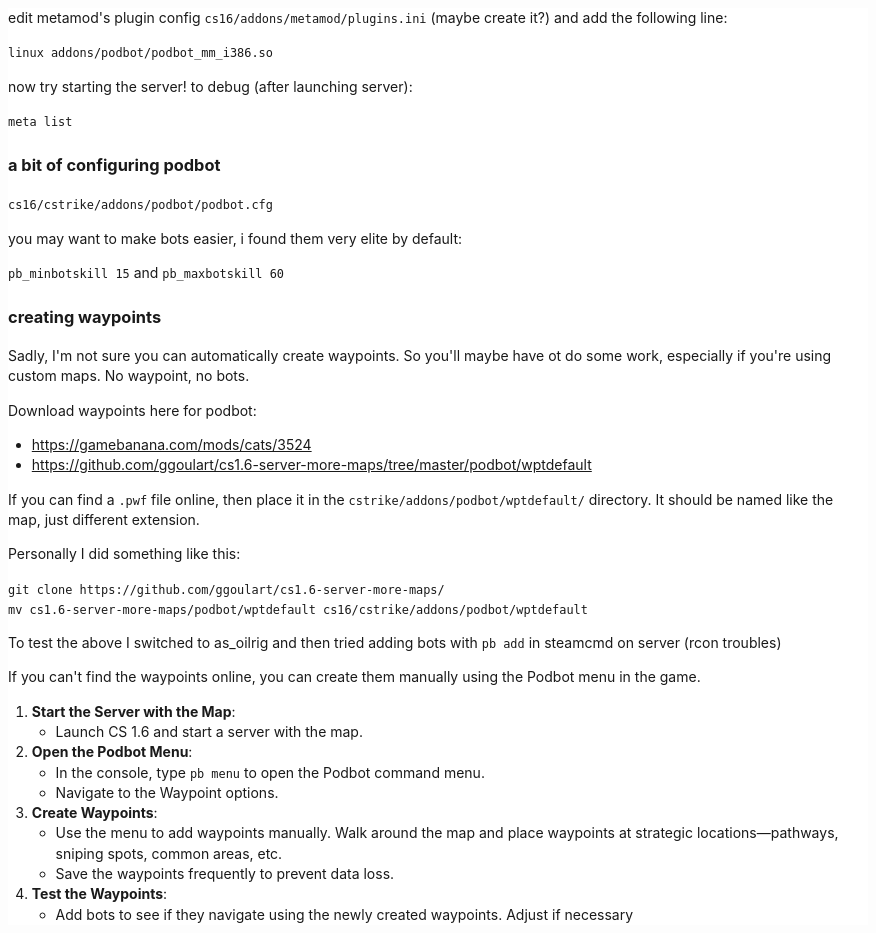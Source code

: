 edit metamod's plugin config `cs16/addons/metamod/plugins.ini` (maybe create it?) and add the following line:

```
linux addons/podbot/podbot_mm_i386.so
```

now try starting the server! to debug (after launching server):

```
meta list
```

### a bit of configuring podbot

`cs16/cstrike/addons/podbot/podbot.cfg`

you may want to make bots easier, i found them very elite by default:

`pb_minbotskill 15` and `pb_maxbotskill 60`

### creating waypoints

Sadly, I'm not sure you can automatically create waypoints. So you'll maybe have ot do some work, especially if you're using custom maps. No waypoint, no bots.

Download waypoints here for podbot:

* https://gamebanana.com/mods/cats/3524
* https://github.com/ggoulart/cs1.6-server-more-maps/tree/master/podbot/wptdefault

If you can find a `.pwf` file online, then place it in the `cstrike/addons/podbot/wptdefault/` directory. It should be named like the map, just different extension.

Personally I did something like this:

```
git clone https://github.com/ggoulart/cs1.6-server-more-maps/
mv cs1.6-server-more-maps/podbot/wptdefault cs16/cstrike/addons/podbot/wptdefault
```

To test the above I switched to as_oilrig and then tried adding bots with `pb add` in steamcmd on server (rcon troubles)

If you can't find the waypoints online, you can create them manually using the Podbot menu in the game.

1. **Start the Server with the Map**:
   - Launch CS 1.6 and start a server with the map.
2. **Open the Podbot Menu**:
   - In the console, type `pb menu` to open the Podbot command menu.
   - Navigate to the Waypoint options.
3. **Create Waypoints**:
   - Use the menu to add waypoints manually. Walk around the map and place waypoints at strategic locations—pathways, sniping spots, common areas, etc.
   - Save the waypoints frequently to prevent data loss.
4. **Test the Waypoints**:
   - Add bots to see if they navigate using the newly created waypoints. Adjust if necessary
